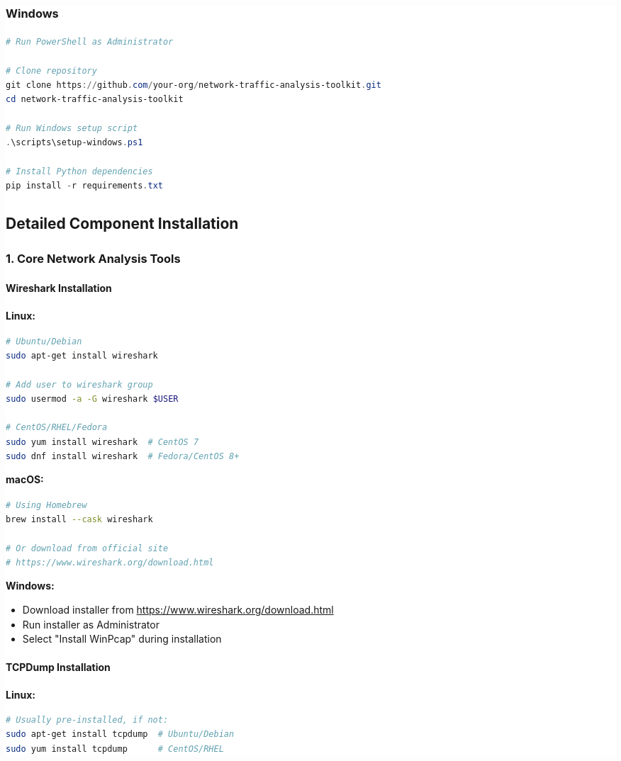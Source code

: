 ### Windows

```powershell
# Run PowerShell as Administrator

# Clone repository
git clone https://github.com/your-org/network-traffic-analysis-toolkit.git
cd network-traffic-analysis-toolkit

# Run Windows setup script
.\scripts\setup-windows.ps1

# Install Python dependencies
pip install -r requirements.txt
```

## Detailed Component Installation

### 1. Core Network Analysis Tools

#### Wireshark Installation

**Linux:**
```bash
# Ubuntu/Debian
sudo apt-get install wireshark

# Add user to wireshark group
sudo usermod -a -G wireshark $USER

# CentOS/RHEL/Fedora
sudo yum install wireshark  # CentOS 7
sudo dnf install wireshark  # Fedora/CentOS 8+
```

**macOS:**
```bash
# Using Homebrew
brew install --cask wireshark

# Or download from official site
# https://www.wireshark.org/download.html
```

**Windows:**
- Download installer from https://www.wireshark.org/download.html
- Run installer as Administrator
- Select "Install WinPcap" during installation

#### TCPDump Installation

**Linux:**
```bash
# Usually pre-installed, if not:
sudo apt-get install tcpdump  # Ubuntu/Debian
sudo yum install tcpdump      # CentOS/RHEL
```
